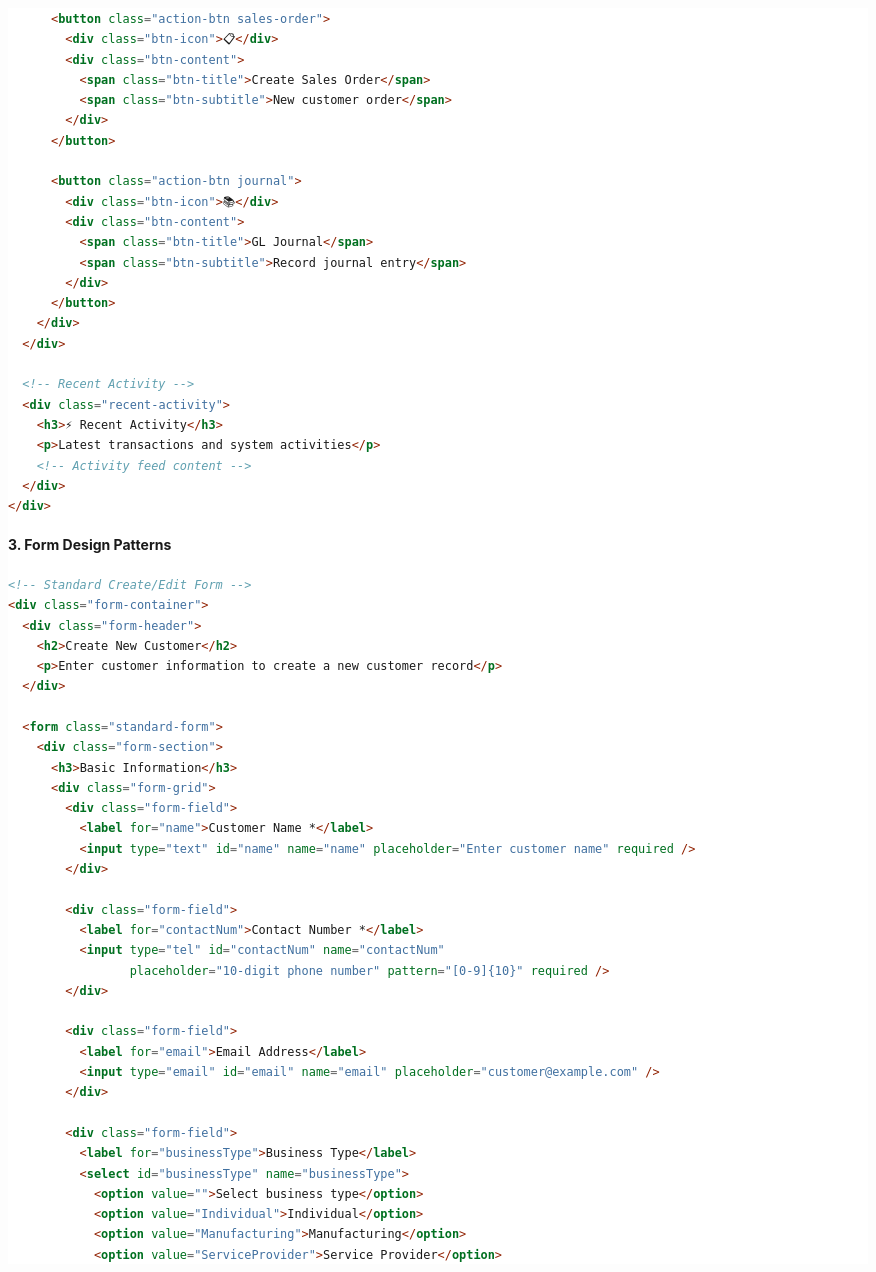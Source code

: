 ```html
      <button class="action-btn sales-order">
        <div class="btn-icon">📋</div>
        <div class="btn-content">
          <span class="btn-title">Create Sales Order</span>
          <span class="btn-subtitle">New customer order</span>
        </div>
      </button>
      
      <button class="action-btn journal">
        <div class="btn-icon">📚</div>
        <div class="btn-content">
          <span class="btn-title">GL Journal</span>
          <span class="btn-subtitle">Record journal entry</span>
        </div>
      </button>
    </div>
  </div>
  
  <!-- Recent Activity -->
  <div class="recent-activity">
    <h3>⚡ Recent Activity</h3>
    <p>Latest transactions and system activities</p>
    <!-- Activity feed content -->
  </div>
</div>
```

#### 3. Form Design Patterns
```html
<!-- Standard Create/Edit Form -->
<div class="form-container">
  <div class="form-header">
    <h2>Create New Customer</h2>
    <p>Enter customer information to create a new customer record</p>
  </div>
  
  <form class="standard-form">
    <div class="form-section">
      <h3>Basic Information</h3>
      <div class="form-grid">
        <div class="form-field">
          <label for="name">Customer Name *</label>
          <input type="text" id="name" name="name" placeholder="Enter customer name" required />
        </div>
        
        <div class="form-field">
          <label for="contactNum">Contact Number *</label>
          <input type="tel" id="contactNum" name="contactNum" 
                 placeholder="10-digit phone number" pattern="[0-9]{10}" required />
        </div>
        
        <div class="form-field">
          <label for="email">Email Address</label>
          <input type="email" id="email" name="email" placeholder="customer@example.com" />
        </div>
        
        <div class="form-field">
          <label for="businessType">Business Type</label>
          <select id="businessType" name="businessType">
            <option value="">Select business type</option>
            <option value="Individual">Individual</option>
            <option value="Manufacturing">Manufacturing</option>
            <option value="ServiceProvider">Service Provider</option>
```